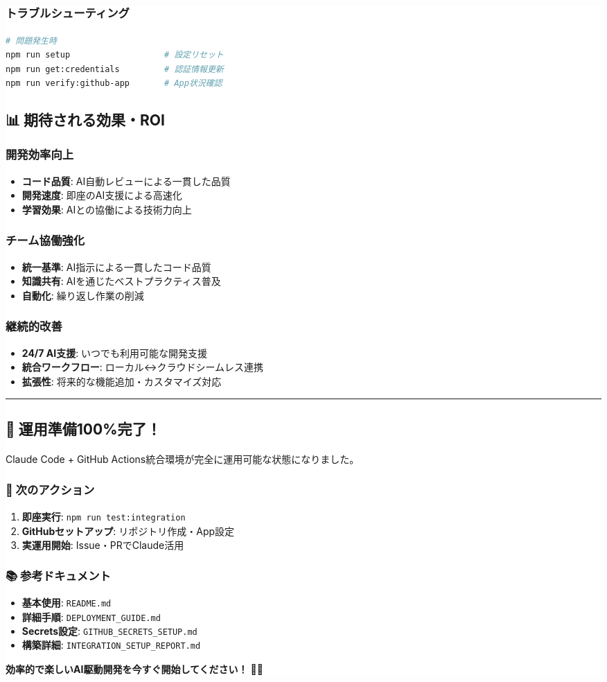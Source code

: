 ### トラブルシューティング
```bash
# 問題発生時
npm run setup                   # 設定リセット
npm run get:credentials         # 認証情報更新
npm run verify:github-app       # App状況確認
```

## 📊 期待される効果・ROI

### 開発効率向上
- **コード品質**: AI自動レビューによる一貫した品質
- **開発速度**: 即座のAI支援による高速化  
- **学習効果**: AIとの協働による技術力向上

### チーム協働強化
- **統一基準**: AI指示による一貫したコード品質
- **知識共有**: AIを通じたベストプラクティス普及
- **自動化**: 繰り返し作業の削減

### 継続的改善
- **24/7 AI支援**: いつでも利用可能な開発支援
- **統合ワークフロー**: ローカル↔クラウドシームレス連携
- **拡張性**: 将来的な機能追加・カスタマイズ対応

---

## 🎉 運用準備100%完了！

Claude Code + GitHub Actions統合環境が完全に運用可能な状態になりました。

### 🚀 次のアクション
1. **即座実行**: `npm run test:integration`
2. **GitHubセットアップ**: リポジトリ作成・App設定
3. **実運用開始**: Issue・PRでClaude活用

### 📚 参考ドキュメント
- **基本使用**: `README.md`
- **詳細手順**: `DEPLOYMENT_GUIDE.md`  
- **Secrets設定**: `GITHUB_SECRETS_SETUP.md`
- **構築詳細**: `INTEGRATION_SETUP_REPORT.md`

**効率的で楽しいAI駆動開発を今すぐ開始してください！** 🚀✨ 
